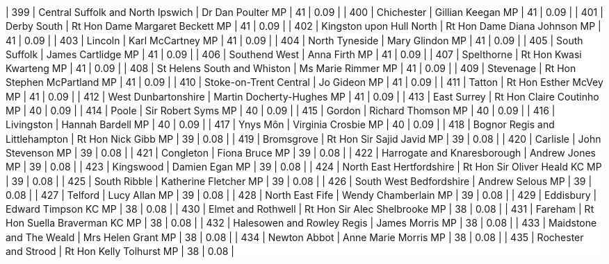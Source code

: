| 399 | Central Suffolk and North Ipswich | Dr Dan Poulter MP | 41 | 0.09 |
| 400 | Chichester | Gillian Keegan MP | 41 | 0.09 |
| 401 | Derby South | Rt Hon Dame Margaret Beckett MP | 41 | 0.09 |
| 402 | Kingston upon Hull North | Rt Hon Dame Diana Johnson MP | 41 | 0.09 |
| 403 | Lincoln | Karl McCartney MP | 41 | 0.09 |
| 404 | North Tyneside | Mary Glindon MP | 41 | 0.09 |
| 405 | South Suffolk | James Cartlidge MP | 41 | 0.09 |
| 406 | Southend West | Anna Firth MP | 41 | 0.09 |
| 407 | Spelthorne | Rt Hon Kwasi Kwarteng MP | 41 | 0.09 |
| 408 | St Helens South and Whiston | Ms Marie Rimmer MP | 41 | 0.09 |
| 409 | Stevenage | Rt Hon Stephen McPartland MP | 41 | 0.09 |
| 410 | Stoke-on-Trent Central | Jo Gideon MP | 41 | 0.09 |
| 411 | Tatton | Rt Hon Esther McVey MP | 41 | 0.09 |
| 412 | West Dunbartonshire | Martin Docherty-Hughes MP | 41 | 0.09 |
| 413 | East Surrey | Rt Hon Claire Coutinho MP | 40 | 0.09 |
| 414 | Poole | Sir Robert Syms MP | 40 | 0.09 |
| 415 | Gordon | Richard Thomson MP | 40 | 0.09 |
| 416 | Livingston | Hannah Bardell MP | 40 | 0.09 |
| 417 | Ynys Môn | Virginia Crosbie MP | 40 | 0.09 |
| 418 | Bognor Regis and Littlehampton | Rt Hon Nick Gibb MP | 39 | 0.08 |
| 419 | Bromsgrove | Rt Hon Sir Sajid Javid MP | 39 | 0.08 |
| 420 | Carlisle | John Stevenson MP | 39 | 0.08 |
| 421 | Congleton | Fiona Bruce MP | 39 | 0.08 |
| 422 | Harrogate and Knaresborough | Andrew Jones MP | 39 | 0.08 |
| 423 | Kingswood | Damien Egan MP | 39 | 0.08 |
| 424 | North East Hertfordshire | Rt Hon Sir Oliver Heald KC MP | 39 | 0.08 |
| 425 | South Ribble | Katherine Fletcher MP | 39 | 0.08 |
| 426 | South West Bedfordshire | Andrew Selous MP | 39 | 0.08 |
| 427 | Telford | Lucy Allan MP | 39 | 0.08 |
| 428 | North East Fife | Wendy Chamberlain MP | 39 | 0.08 |
| 429 | Eddisbury | Edward Timpson KC MP | 38 | 0.08 |
| 430 | Elmet and Rothwell | Rt Hon Sir Alec Shelbrooke MP | 38 | 0.08 |
| 431 | Fareham | Rt Hon Suella Braverman KC MP | 38 | 0.08 |
| 432 | Halesowen and Rowley Regis | James Morris MP | 38 | 0.08 |
| 433 | Maidstone and The Weald | Mrs Helen Grant MP | 38 | 0.08 |
| 434 | Newton Abbot | Anne Marie Morris MP | 38 | 0.08 |
| 435 | Rochester and Strood | Rt Hon Kelly Tolhurst MP | 38 | 0.08 |